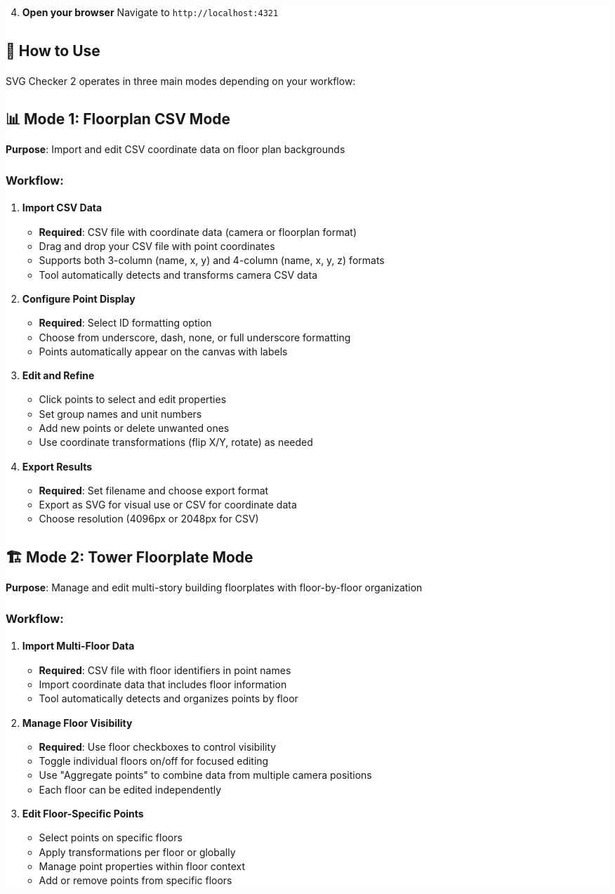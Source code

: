 4. **Open your browser**
   Navigate to `http://localhost:4321`

## 📖 How to Use

SVG Checker 2 operates in three main modes depending on your workflow:

## 📊 Mode 1: Floorplan CSV Mode

**Purpose**: Import and edit CSV coordinate data on floor plan backgrounds

### Workflow:

1. **Import CSV Data**
   - **Required**: CSV file with coordinate data (camera or floorplan format)
   - Drag and drop your CSV file with point coordinates
   - Supports both 3-column (name, x, y) and 4-column (name, x, y, z) formats
   - Tool automatically detects and transforms camera CSV data

2. **Configure Point Display**
   - **Required**: Select ID formatting option
   - Choose from underscore, dash, none, or full underscore formatting
   - Points automatically appear on the canvas with labels

3. **Edit and Refine**
   - Click points to select and edit properties
   - Set group names and unit numbers
   - Add new points or delete unwanted ones
   - Use coordinate transformations (flip X/Y, rotate) as needed

4. **Export Results**
   - **Required**: Set filename and choose export format
   - Export as SVG for visual use or CSV for coordinate data
   - Choose resolution (4096px or 2048px for CSV)

## 🏗️ Mode 2: Tower Floorplate Mode

**Purpose**: Manage and edit multi-story building floorplates with floor-by-floor organization

### Workflow:

1. **Import Multi-Floor Data**
   - **Required**: CSV file with floor identifiers in point names
   - Import coordinate data that includes floor information
   - Tool automatically detects and organizes points by floor

2. **Manage Floor Visibility**
   - **Required**: Use floor checkboxes to control visibility
   - Toggle individual floors on/off for focused editing
   - Use "Aggregate points" to combine data from multiple camera positions
   - Each floor can be edited independently

3. **Edit Floor-Specific Points**
   - Select points on specific floors
   - Apply transformations per floor or globally
   - Manage point properties within floor context
   - Add or remove points from specific floors
